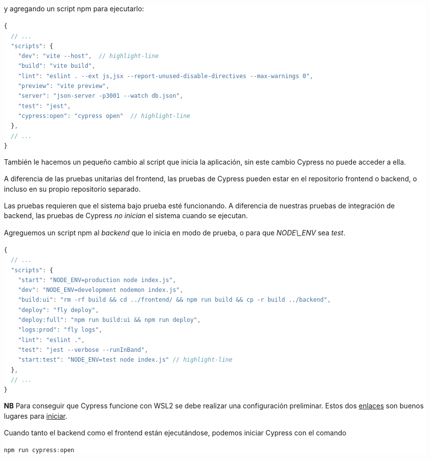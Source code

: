 y agregando un script npm para ejecutarlo:

```js
{
  // ...
  "scripts": {
    "dev": "vite --host",  // highlight-line
    "build": "vite build",
    "lint": "eslint . --ext js,jsx --report-unused-disable-directives --max-warnings 0",
    "preview": "vite preview",
    "server": "json-server -p3001 --watch db.json",
    "test": "jest",
    "cypress:open": "cypress open"  // highlight-line
  },
  // ...
}
```

También le hacemos un pequeño cambio al script que inicia la aplicación, sin este cambio Cypress no puede acceder a ella.

A diferencia de las pruebas unitarias del frontend, las pruebas de Cypress pueden estar en el repositorio frontend o backend, o incluso en su propio repositorio separado.

Las pruebas requieren que el sistema bajo prueba esté funcionando. A diferencia de nuestras pruebas de integración de backend, las pruebas de Cypress <i>no inician</i> el sistema cuando se ejecutan.

Agreguemos un script npm al <i>backend </i> que lo inicia en modo de prueba, o para que <i>NODE\\_ENV </i> sea <i>test</i>.

```js
{
  // ...
  "scripts": {
    "start": "NODE_ENV=production node index.js",
    "dev": "NODE_ENV=development nodemon index.js",
    "build:ui": "rm -rf build && cd ../frontend/ && npm run build && cp -r build ../backend",
    "deploy": "fly deploy",
    "deploy:full": "npm run build:ui && npm run deploy",
    "logs:prod": "fly logs",
    "lint": "eslint .",
    "test": "jest --verbose --runInBand",
    "start:test": "NODE_ENV=test node index.js" // highlight-line
  },
  // ...
}
```

**NB** Para conseguir que Cypress funcione con WSL2 se debe realizar una configuración preliminar. Estos dos [enlaces](https://docs.cypress.io/guides/references/advanced-installation#Windows-Subsystem-for-Linux) son buenos lugares para [iniciar](https://nickymeuleman.netlify.app/blog/gui-on-wsl2-cypress).

Cuando tanto el backend como el frontend están ejecutándose, podemos iniciar Cypress con el comando

```js
npm run cypress:open
```
